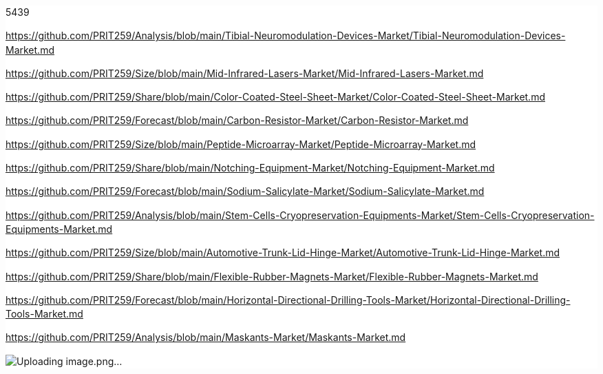 5439</p><p><a href="https://github.com/PRIT259/Analysis/blob/main/Tibial-Neuromodulation-Devices-Market/Tibial-Neuromodulation-Devices-Market.md">https://github.com/PRIT259/Analysis/blob/main/Tibial-Neuromodulation-Devices-Market/Tibial-Neuromodulation-Devices-Market.md</a></p><p><a href="https://github.com/PRIT259/Size/blob/main/Mid-Infrared-Lasers-Market/Mid-Infrared-Lasers-Market.md">https://github.com/PRIT259/Size/blob/main/Mid-Infrared-Lasers-Market/Mid-Infrared-Lasers-Market.md</a></p><p><a href="https://github.com/PRIT259/Share/blob/main/Color-Coated-Steel-Sheet-Market/Color-Coated-Steel-Sheet-Market.md">https://github.com/PRIT259/Share/blob/main/Color-Coated-Steel-Sheet-Market/Color-Coated-Steel-Sheet-Market.md</a></p><p><a href="https://github.com/PRIT259/Forecast/blob/main/Carbon-Resistor-Market/Carbon-Resistor-Market.md">https://github.com/PRIT259/Forecast/blob/main/Carbon-Resistor-Market/Carbon-Resistor-Market.md</a></p><p><a href="https://github.com/PRIT259/Size/blob/main/Peptide-Microarray-Market/Peptide-Microarray-Market.md">https://github.com/PRIT259/Size/blob/main/Peptide-Microarray-Market/Peptide-Microarray-Market.md</a></p><p><a href="https://github.com/PRIT259/Share/blob/main/Notching-Equipment-Market/Notching-Equipment-Market.md">https://github.com/PRIT259/Share/blob/main/Notching-Equipment-Market/Notching-Equipment-Market.md</a></p><p><a href="https://github.com/PRIT259/Forecast/blob/main/Sodium-Salicylate-Market/Sodium-Salicylate-Market.md">https://github.com/PRIT259/Forecast/blob/main/Sodium-Salicylate-Market/Sodium-Salicylate-Market.md</a></p><p><a href="https://github.com/PRIT259/Analysis/blob/main/Stem-Cells-Cryopreservation-Equipments-Market/Stem-Cells-Cryopreservation-Equipments-Market.md">https://github.com/PRIT259/Analysis/blob/main/Stem-Cells-Cryopreservation-Equipments-Market/Stem-Cells-Cryopreservation-Equipments-Market.md</a></p><p><a href="https://github.com/PRIT259/Size/blob/main/Automotive-Trunk-Lid-Hinge-Market/Automotive-Trunk-Lid-Hinge-Market.md">https://github.com/PRIT259/Size/blob/main/Automotive-Trunk-Lid-Hinge-Market/Automotive-Trunk-Lid-Hinge-Market.md</a></p><p><a href="https://github.com/PRIT259/Share/blob/main/Flexible-Rubber-Magnets-Market/Flexible-Rubber-Magnets-Market.md">https://github.com/PRIT259/Share/blob/main/Flexible-Rubber-Magnets-Market/Flexible-Rubber-Magnets-Market.md</a></p><p><a href="https://github.com/PRIT259/Forecast/blob/main/Horizontal-Directional-Drilling-Tools-Market/Horizontal-Directional-Drilling-Tools-Market.md">https://github.com/PRIT259/Forecast/blob/main/Horizontal-Directional-Drilling-Tools-Market/Horizontal-Directional-Drilling-Tools-Market.md</a></p><p><a href="https://github.com/PRIT259/Analysis/blob/main/Maskants-Market/Maskants-Market.md">https://github.com/PRIT259/Analysis/blob/main/Maskants-Market/Maskants-Market.md</a></p>
![Uploading image.png…]()
